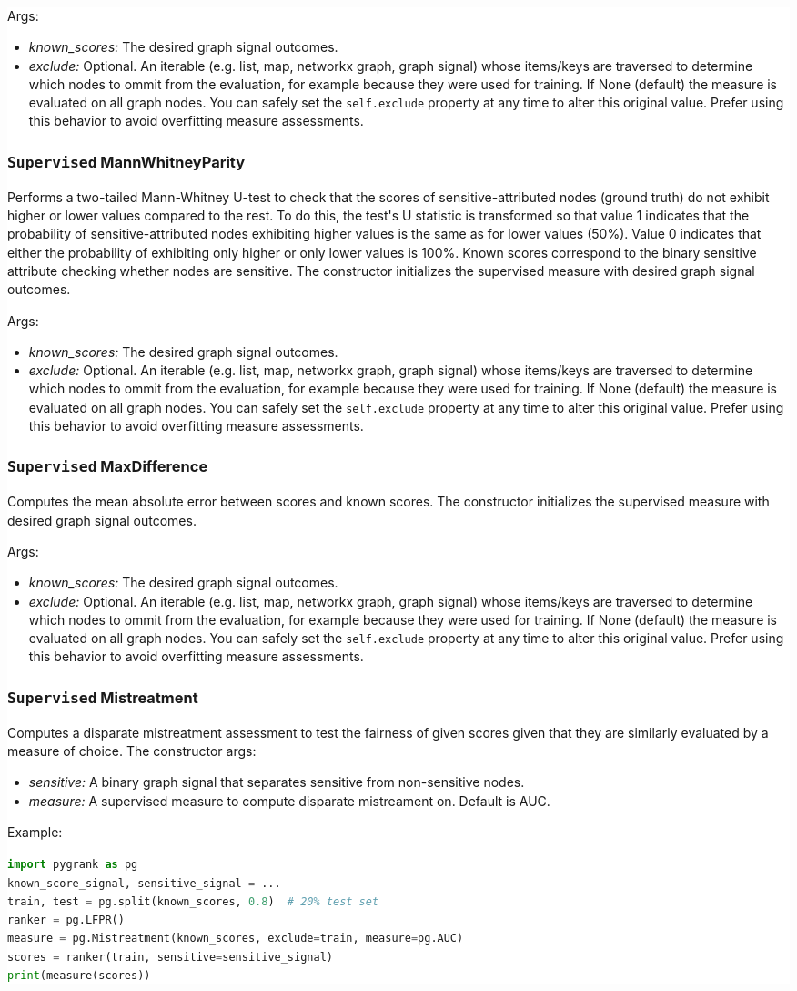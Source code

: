 Args: 
 * *known_scores:* The desired graph signal outcomes. 
 * *exclude:* Optional. An iterable (e.g. list, map, networkx graph, graph signal) whose items/keys are traversed to determine which nodes to ommit from the evaluation, for example because they were used for training. If None (default) the measure is evaluated on all graph nodes. You can safely set the `self.exclude` property at any time to alter this original value. Prefer using this behavior to avoid overfitting measure assessments.

### <kbd>Supervised</kbd> MannWhitneyParity

Performs a two-tailed Mann-Whitney U-test to check that the scores of sensitive-attributed nodes (ground truth) 
do not exhibit  higher or lower values compared to the rest. To do this, the test's U statistic is transformed so 
that value 1 indicates that the probability of sensitive-attributed nodes exhibiting higher values is the same as 
for lower values (50%). Value 0 indicates that either the probability of exhibiting only higher or only lower 
values is 100%. 
Known scores correspond to the binary sensitive attribute checking whether nodes are sensitive. The constructor initializes the supervised measure with desired graph signal outcomes. 

Args: 
 * *known_scores:* The desired graph signal outcomes. 
 * *exclude:* Optional. An iterable (e.g. list, map, networkx graph, graph signal) whose items/keys are traversed to determine which nodes to ommit from the evaluation, for example because they were used for training. If None (default) the measure is evaluated on all graph nodes. You can safely set the `self.exclude` property at any time to alter this original value. Prefer using this behavior to avoid overfitting measure assessments.

### <kbd>Supervised</kbd> MaxDifference

Computes the mean absolute error between scores and known scores. The constructor initializes the supervised measure with desired graph signal outcomes. 

Args: 
 * *known_scores:* The desired graph signal outcomes. 
 * *exclude:* Optional. An iterable (e.g. list, map, networkx graph, graph signal) whose items/keys are traversed to determine which nodes to ommit from the evaluation, for example because they were used for training. If None (default) the measure is evaluated on all graph nodes. You can safely set the `self.exclude` property at any time to alter this original value. Prefer using this behavior to avoid overfitting measure assessments.

### <kbd>Supervised</kbd> Mistreatment

Computes a disparate mistreatment assessment to test the fairness of given scores given 
that they are similarly evaluated by a measure of choice. The constructor args: 
 * *sensitive:* A binary graph signal that separates sensitive from non-sensitive nodes. 
 * *measure:* A supervised measure to compute disparate mistreament on. Default is AUC. 

Example:

```python 
import pygrank as pg 
known_score_signal, sensitive_signal = ... 
train, test = pg.split(known_scores, 0.8)  # 20% test set 
ranker = pg.LFPR() 
measure = pg.Mistreatment(known_scores, exclude=train, measure=pg.AUC) 
scores = ranker(train, sensitive=sensitive_signal) 
print(measure(scores)) 
```
